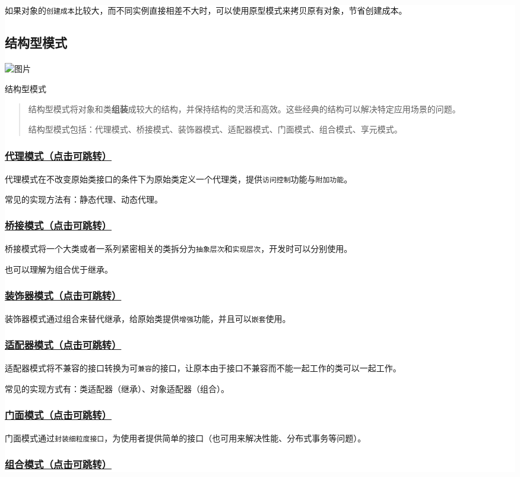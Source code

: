 如果对象的`创建成本`比较大，而不同实例直接相差不大时，可以使用原型模式来拷贝原有对象，节省创建成本。

## 结构型模式

![图片](https://learnone.oss-cn-beijing.aliyuncs.com/pic/202311071122611.webp)

结构型模式

> 结构型模式将对象和类**组装**成较大的结构，并保持结构的灵活和高效。这些经典的结构可以解决特定应用场景的问题。
> 
> 结构型模式包括：代理模式、桥接模式、装饰器模式、适配器模式、门面模式、组合模式、享元模式。

### [代理模式（点击可跳转）](http://mp.weixin.qq.com/s?__biz=Mzg4NDU2NjkwNQ==&mid=2247484167&idx=1&sn=304a1a97d5c26fa45fde70b18154b807&chksm=cfb77d11f8c0f407415e2dbe3f33c7d6afee6aae254b7d7efef715bb55591dee18f8fa46fb92&scene=21#wechat_redirect)

代理模式在不改变原始类接口的条件下为原始类定义一个代理类，提供`访问控制`功能与`附加功能`。

常见的实现方法有：静态代理、动态代理。

### [桥接模式（点击可跳转）](http://mp.weixin.qq.com/s?__biz=Mzg4NDU2NjkwNQ==&mid=2247484184&idx=1&sn=4781f1dd6c76f4b394004ffcd61d9925&chksm=cfb77d0ef8c0f4186dba5310f8678404b7ac46cccfdab329b7ed3b5862347d4df43abc053755&scene=21#wechat_redirect)

桥接模式将一个大类或者一系列紧密相关的类拆分为`抽象层次`和`实现层次`，开发时可以分别使用。

也可以理解为组合优于继承。

### [装饰器模式（点击可跳转）](http://mp.weixin.qq.com/s?__biz=Mzg4NDU2NjkwNQ==&mid=2247484199&idx=1&sn=cd0dd1d7c6e6052740f65245c21cd701&chksm=cfb77d31f8c0f4279163abd91b5c3e46390453858fb918d890c1d89ba44a17b4b691f157eeb1&scene=21#wechat_redirect)

装饰器模式通过组合来替代继承，给原始类提供`增强`功能，并且可以`嵌套`使用。

### [适配器模式（点击可跳转）](http://mp.weixin.qq.com/s?__biz=Mzg4NDU2NjkwNQ==&mid=2247484214&idx=1&sn=2d3f0fe6a128570013d6677dc4f95c9e&chksm=cfb77d20f8c0f4360b64a3092ba87278fb9f07d43a933983eb6b8bbf11ded0b52452c83262be&scene=21#wechat_redirect)

适配器模式将不兼容的接口转换为可`兼容`的接口，让原本由于接口不兼容而不能一起工作的类可以一起工作。

常见的实现方式有：类适配器（继承）、对象适配器（组合）。

### [门面模式（点击可跳转）](http://mp.weixin.qq.com/s?__biz=Mzg4NDU2NjkwNQ==&mid=2247484223&idx=1&sn=183a3d49f6d641204cdc50e94821fdf9&chksm=cfb77d29f8c0f43f4659bbe181a75f8989bd9ee1a78133ca6153d7da5fa52d4d76aacb7a0c83&scene=21#wechat_redirect)

门面模式通过`封装细粒度接口`，为使用者提供简单的接口（也可用来解决性能、分布式事务等问题）。

### [组合模式（点击可跳转）](http://mp.weixin.qq.com/s?__biz=Mzg4NDU2NjkwNQ==&mid=2247484232&idx=1&sn=dfa4e42bd1d13da43845a7c3b2ebf57c&chksm=cfb77d5ef8c0f4485709ce7d4f56609341e135dd43be775f76ce1f921074a93a29cba4d68051&scene=21#wechat_redirect)

